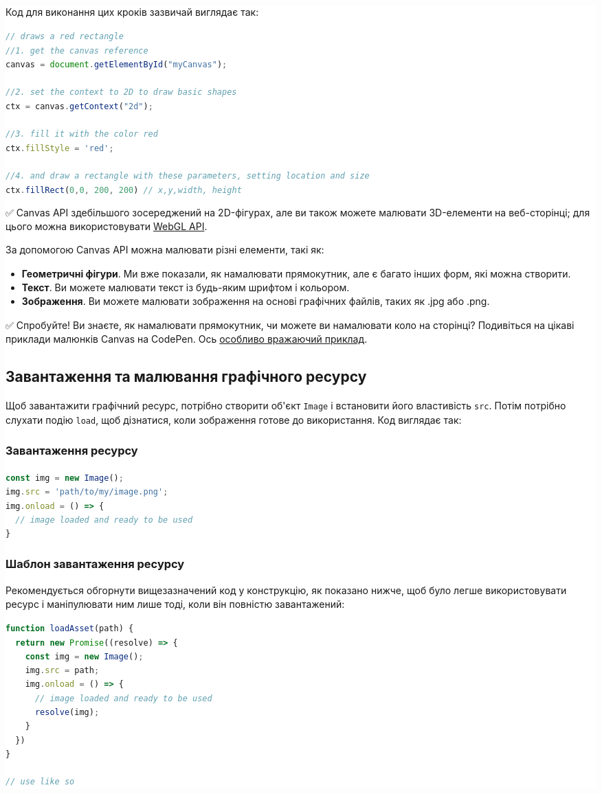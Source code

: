 Код для виконання цих кроків зазвичай виглядає так:

```javascript
// draws a red rectangle
//1. get the canvas reference
canvas = document.getElementById("myCanvas");

//2. set the context to 2D to draw basic shapes
ctx = canvas.getContext("2d");

//3. fill it with the color red
ctx.fillStyle = 'red';

//4. and draw a rectangle with these parameters, setting location and size
ctx.fillRect(0,0, 200, 200) // x,y,width, height
```

✅ Canvas API здебільшого зосереджений на 2D-фігурах, але ви також можете малювати 3D-елементи на веб-сторінці; для цього можна використовувати [WebGL API](https://developer.mozilla.org/docs/Web/API/WebGL_API).

За допомогою Canvas API можна малювати різні елементи, такі як:

- **Геометричні фігури**. Ми вже показали, як намалювати прямокутник, але є багато інших форм, які можна створити.
- **Текст**. Ви можете малювати текст із будь-яким шрифтом і кольором.
- **Зображення**. Ви можете малювати зображення на основі графічних файлів, таких як .jpg або .png.

✅ Спробуйте! Ви знаєте, як намалювати прямокутник, чи можете ви намалювати коло на сторінці? Подивіться на цікаві приклади малюнків Canvas на CodePen. Ось [особливо вражаючий приклад](https://codepen.io/dissimulate/pen/KrAwx).

## Завантаження та малювання графічного ресурсу

Щоб завантажити графічний ресурс, потрібно створити об'єкт `Image` і встановити його властивість `src`. Потім потрібно слухати подію `load`, щоб дізнатися, коли зображення готове до використання. Код виглядає так:

### Завантаження ресурсу

```javascript
const img = new Image();
img.src = 'path/to/my/image.png';
img.onload = () => {
  // image loaded and ready to be used
}
```

### Шаблон завантаження ресурсу

Рекомендується обгорнути вищезазначений код у конструкцію, як показано нижче, щоб було легше використовувати ресурс і маніпулювати ним лише тоді, коли він повністю завантажений:

```javascript
function loadAsset(path) {
  return new Promise((resolve) => {
    const img = new Image();
    img.src = path;
    img.onload = () => {
      // image loaded and ready to be used
      resolve(img);
    }
  })
}

// use like so

```